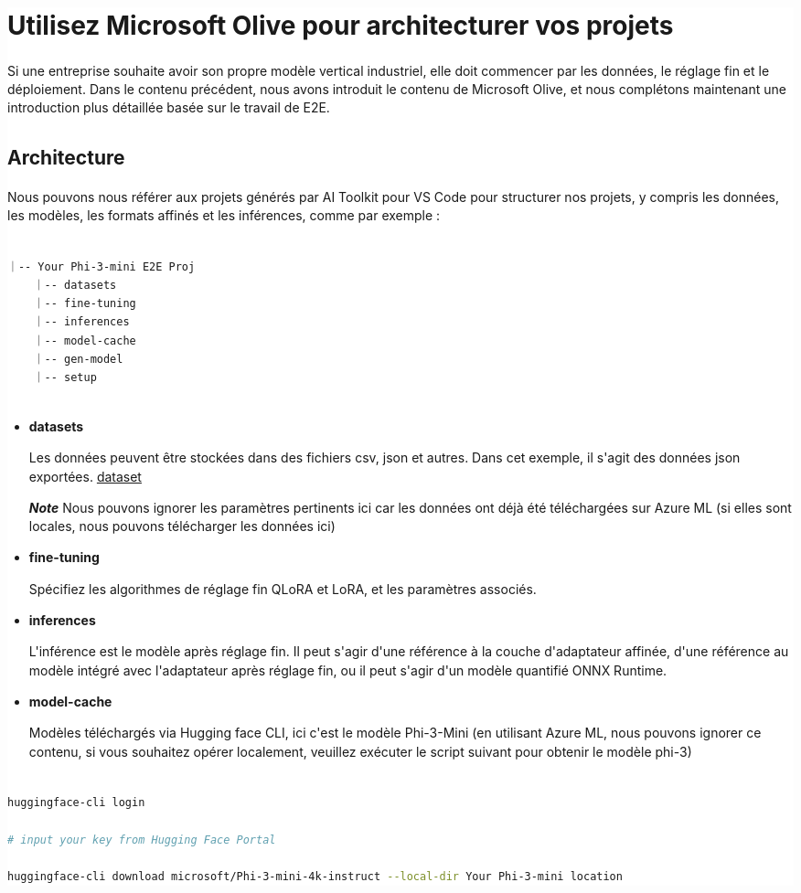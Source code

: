 # **Utilisez Microsoft Olive pour architecturer vos projets**

Si une entreprise souhaite avoir son propre modèle vertical industriel, elle doit commencer par les données, le réglage fin et le déploiement. Dans le contenu précédent, nous avons introduit le contenu de Microsoft Olive, et nous complétons maintenant une introduction plus détaillée basée sur le travail de E2E.

## **Architecture**

Nous pouvons nous référer aux projets générés par AI Toolkit pour VS Code pour structurer nos projets, y compris les données, les modèles, les formats affinés et les inférences, comme par exemple :

```txt

｜-- Your Phi-3-mini E2E Proj
    ｜-- datasets
    ｜-- fine-tuning
    ｜-- inferences
    ｜-- model-cache
    ｜-- gen-model
    ｜-- setup
     

```

- **datasets**

    Les données peuvent être stockées dans des fichiers csv, json et autres. Dans cet exemple, il s'agit des données json exportées. [dataset](./E2E_Datasets.md) 

    ***Note*** Nous pouvons ignorer les paramètres pertinents ici car les données ont déjà été téléchargées sur Azure ML (si elles sont locales, nous pouvons télécharger les données ici)

- **fine-tuning**
    
    Spécifiez les algorithmes de réglage fin QLoRA et LoRA, et les paramètres associés.

- **inferences**

    L'inférence est le modèle après réglage fin. Il peut s'agir d'une référence à la couche d'adaptateur affinée, d'une référence au modèle intégré avec l'adaptateur après réglage fin, ou il peut s'agir d'un modèle quantifié ONNX Runtime.

- **model-cache**

    Modèles téléchargés via Hugging face CLI, ici c'est le modèle Phi-3-Mini (en utilisant Azure ML, nous pouvons ignorer ce contenu, si vous souhaitez opérer localement, veuillez exécuter le script suivant pour obtenir le modèle phi-3)


```bash

huggingface-cli login

# input your key from Hugging Face Portal

huggingface-cli download microsoft/Phi-3-mini-4k-instruct --local-dir Your Phi-3-mini location

```
